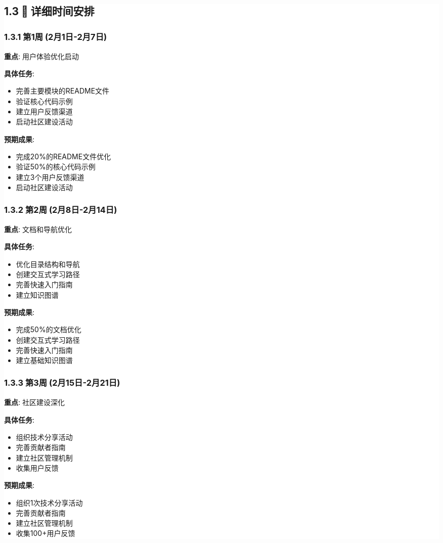 ## 1.3 📅 详细时间安排

### 1.3.1 第1周 (2月1日-2月7日)

**重点**: 用户体验优化启动

**具体任务**:

- 完善主要模块的README文件
- 验证核心代码示例
- 建立用户反馈渠道
- 启动社区建设活动

**预期成果**:

- 完成20%的README文件优化
- 验证50%的核心代码示例
- 建立3个用户反馈渠道
- 启动社区建设活动

### 1.3.2 第2周 (2月8日-2月14日)

**重点**: 文档和导航优化

**具体任务**:

- 优化目录结构和导航
- 创建交互式学习路径
- 完善快速入门指南
- 建立知识图谱

**预期成果**:

- 完成50%的文档优化
- 创建交互式学习路径
- 完善快速入门指南
- 建立基础知识图谱

### 1.3.3 第3周 (2月15日-2月21日)

**重点**: 社区建设深化

**具体任务**:

- 组织技术分享活动
- 完善贡献者指南
- 建立社区管理机制
- 收集用户反馈

**预期成果**:

- 组织1次技术分享活动
- 完善贡献者指南
- 建立社区管理机制
- 收集100+用户反馈

